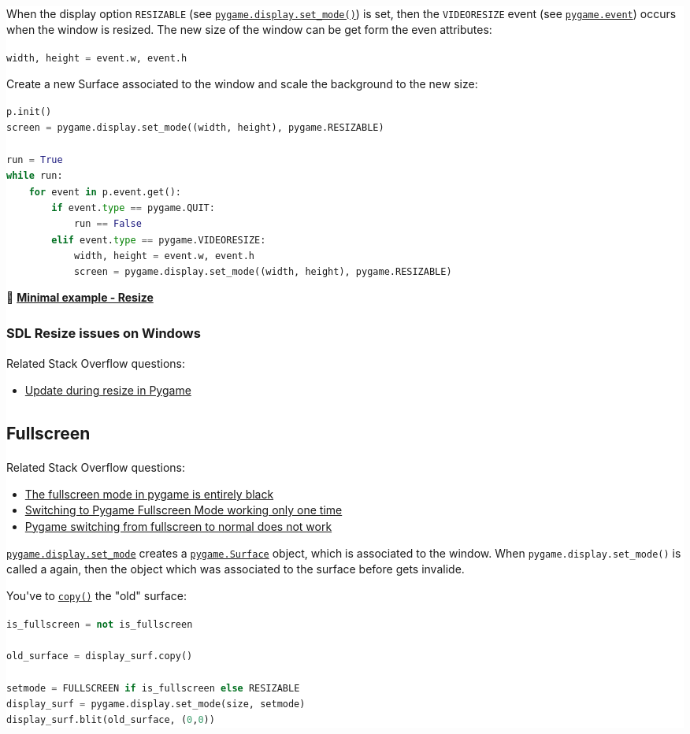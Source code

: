 When the display option `RESIZABLE` (see [`pygame.display.set_mode()`](https://www.pygame.org/docs/ref/display.html#pygame.display.set_mode)) is set, then the `VIDEORESIZE` event (see [`pygame.event`](https://www.pygame.org/docs/ref/event.html)) occurs when the window is resized. The new size of the window can be get form the even attributes:

```py
width, height = event.w, event.h
```

Create a new Surface associated to the window and scale the background to the new size:

```py
p.init()
screen = pygame.display.set_mode((width, height), pygame.RESIZABLE)

run = True
while run:
    for event in p.event.get():
        if event.type == pygame.QUIT:
            run == False
        elif event.type == pygame.VIDEORESIZE:
            width, height = event.w, event.h
            screen = pygame.display.set_mode((width, height), pygame.RESIZABLE)
```

📁 **[Minimal example - Resize](../../examples/minimal_examples/pygame_minimal_display_resize.py)**

### SDL Resize issues on Windows

Related Stack Overflow questions:

- [Update during resize in Pygame](https://stackoverflow.com/questions/64543449/update-during-resize-in-pygame/64550793#64550793)

## Fullscreen

Related Stack Overflow questions:

- [The fullscreen mode in pygame is entirely black](https://stackoverflow.com/questions/59127002/the-fullscreen-mode-in-pygame-is-entirely-black/59127089#59127089)
- [Switching to Pygame Fullscreen Mode working only one time](https://stackoverflow.com/questions/62412357/switching-to-pygame-fullscreen-mode-working-only-one-time/62413119#62413119)
- [Pygame switching from fullscreen to normal does not work](https://stackoverflow.com/questions/66387983/pygame-switching-from-fullscreen-to-normal-does-not-work/66388005#66388005)  

[`pygame.display.set_mode`](https://www.pygame.org/docs/ref/display.html#pygame.display.set_mode) creates a [`pygame.Surface`](https://www.pygame.org/docs/ref/surface.html) object, which is associated to the window. When `pygame.display.set_mode()` is called a again, then the object which was associated to the surface before gets invalide.

You've to [`copy()`](https://www.pygame.org/docs/ref/surface.html#pygame.Surface.copy) the "old" surface:

```py
is_fullscreen = not is_fullscreen

old_surface = display_surf.copy()

setmode = FULLSCREEN if is_fullscreen else RESIZABLE
display_surf = pygame.display.set_mode(size, setmode)
display_surf.blit(old_surface, (0,0))
```

